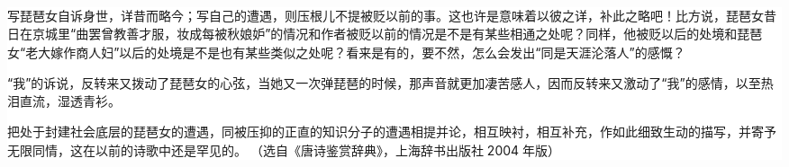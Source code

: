 写琵琶女自诉身世，详昔而略今；写自己的遭遇，则压根儿不提被贬以前的事。这也许是意味着以彼之详，补此之略吧！比方说，琵琶女昔日在京城里“曲罢曾教善才服，妆成每被秋娘妒”的情况和作者被贬以前的情况是不是有某些相通之处呢？同样，他被贬以后的处境和琵琶女“老大嫁作商人妇”以后的处境是不是也有某些类似之处呢？看来是有的，要不然，怎么会发出“同是天涯沦落人”的感慨？

“我”的诉说，反转来又拨动了琵琶女的心弦，当她又一次弹琵琶的时候，那声音就更加凄苦感人，因而反转来又激动了“我”的感情，以至热泪直流，湿透青衫。

把处于封建社会底层的琵琶女的遭遇，同被压抑的正直的知识分子的遭遇相提并论，相互映衬，相互补充，作如此细致生动的描写，并寄予无限同情，这在以前的诗歌中还是罕见的。
（选自《唐诗鉴赏辞典》，上海辞书出版社 2004 年版）
